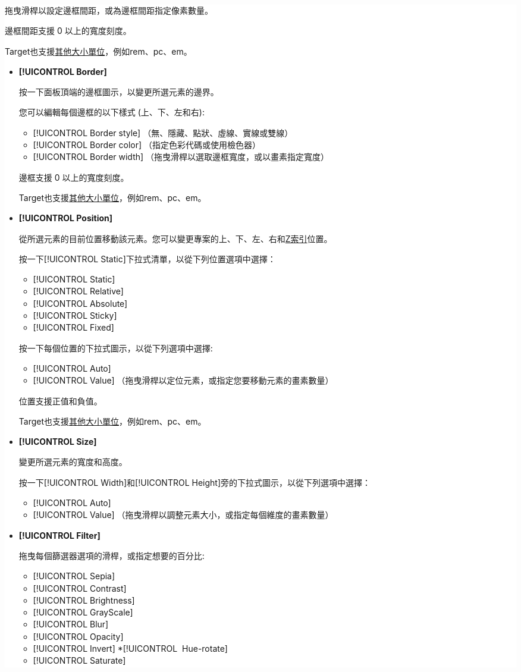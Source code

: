   拖曳滑桿以設定邊框間距，或為邊框間距指定像素數量。

  邊框間距支援 0 以上的寬度刻度。

  Target也支援[其他大小單位](https://www.w3.org/Style/Examples/007/units.en.html)，例如rem、pc、em。

* **[!UICONTROL Border]**

  按一下面板頂端的邊框圖示，以變更所選元素的邊界。

  您可以編輯每個邊框的以下樣式 (上、下、左和右):

   * [!UICONTROL Border style] （無、隱藏、點狀、虛線、實線或雙線）
   * [!UICONTROL Border color] （指定色彩代碼或使用檢色器）
   * [!UICONTROL Border width] （拖曳滑桿以選取邊框寬度，或以畫素指定寬度）

  邊框支援 0 以上的寬度刻度。

  Target也支援[其他大小單位](https://www.w3.org/Style/Examples/007/units.en.html)，例如rem、pc、em。

* **[!UICONTROL Position]**

  從所選元素的目前位置移動該元素。您可以變更專案的上、下、左、右和[Z索引](https://www.w3schools.com/cssref/pr_pos_z-index.asp)位置。

  按一下[!UICONTROL Static]下拉式清單，以從下列位置選項中選擇：

   * [!UICONTROL Static]
   * [!UICONTROL Relative]
   * [!UICONTROL Absolute]
   * [!UICONTROL Sticky]
   * [!UICONTROL Fixed]

  按一下每個位置的下拉式圖示，以從下列選項中選擇:

   * [!UICONTROL Auto]
   * [!UICONTROL Value] （拖曳滑桿以定位元素，或指定您要移動元素的畫素數量）

  位置支援正值和負值。

  Target也支援[其他大小單位](https://www.w3.org/Style/Examples/007/units.en.html)，例如rem、pc、em。

* **[!UICONTROL Size]**

  變更所選元素的寬度和高度。

  按一下[!UICONTROL Width]和[!UICONTROL Height]旁的下拉式圖示，以從下列選項中選擇：

   * [!UICONTROL Auto]
   * [!UICONTROL Value] （拖曳滑桿以調整元素大小，或指定每個維度的畫素數量）

* **[!UICONTROL Filter]**

  拖曳每個篩選器選項的滑桿，或指定想要的百分比:

   * [!UICONTROL Sepia]
   * [!UICONTROL Contrast]
   * [!UICONTROL Brightness]
   * [!UICONTROL GrayScale]
   * [!UICONTROL Blur]
   * [!UICONTROL Opacity]
   * [!UICONTROL Invert]
*[!UICONTROL &#x200B; Hue-rotate]
   * [!UICONTROL Saturate]

